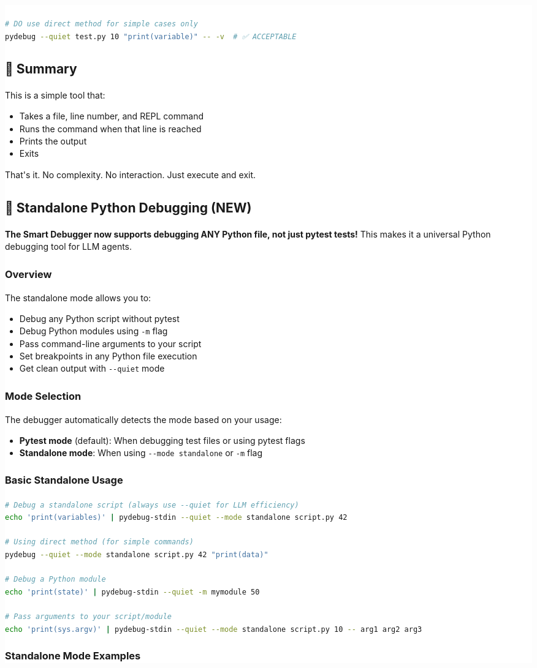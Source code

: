 ```bash

# DO use direct method for simple cases only
pydebug --quiet test.py 10 "print(variable)" -- -v  # ✅ ACCEPTABLE
```

## 🎯 Summary

This is a simple tool that:
- Takes a file, line number, and REPL command
- Runs the command when that line is reached
- Prints the output
- Exits

That's it. No complexity. No interaction. Just execute and exit.

## 🚀 Standalone Python Debugging (NEW)

**The Smart Debugger now supports debugging ANY Python file, not just pytest tests!** This makes it a universal Python debugging tool for LLM agents.

### Overview

The standalone mode allows you to:
- Debug any Python script without pytest
- Debug Python modules using `-m` flag
- Pass command-line arguments to your script
- Set breakpoints in any Python file execution
- Get clean output with `--quiet` mode

### Mode Selection

The debugger automatically detects the mode based on your usage:
- **Pytest mode** (default): When debugging test files or using pytest flags
- **Standalone mode**: When using `--mode standalone` or `-m` flag

### Basic Standalone Usage

```bash
# Debug a standalone script (always use --quiet for LLM efficiency)
echo 'print(variables)' | pydebug-stdin --quiet --mode standalone script.py 42

# Using direct method (for simple commands)
pydebug --quiet --mode standalone script.py 42 "print(data)"

# Debug a Python module
echo 'print(state)' | pydebug-stdin --quiet -m mymodule 50

# Pass arguments to your script/module
echo 'print(sys.argv)' | pydebug-stdin --quiet --mode standalone script.py 10 -- arg1 arg2 arg3
```

### Standalone Mode Examples
